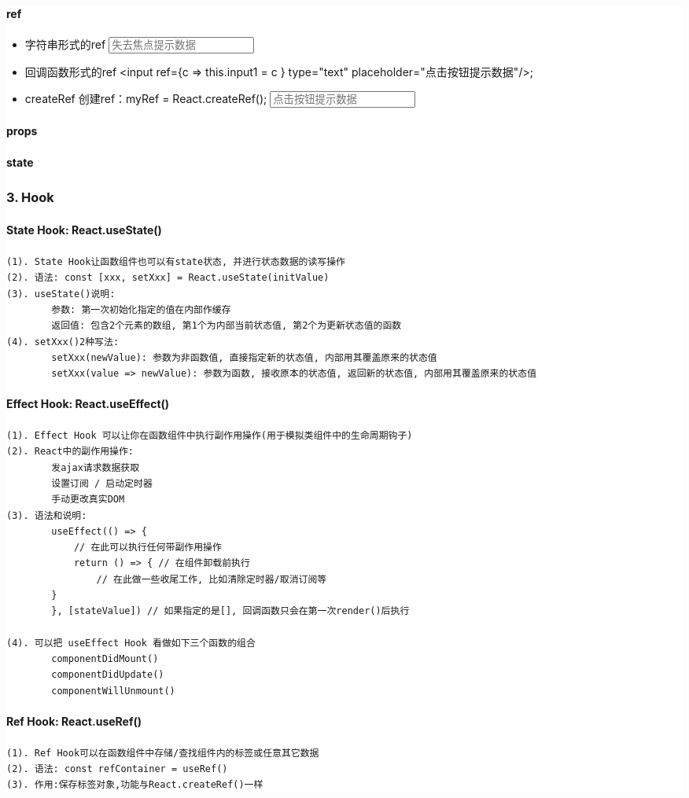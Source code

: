 #### ref

- 字符串形式的ref
    <input ref="input2" onBlur={this.showData2} type="text" placeholder="失去焦点提示数据"/>

- 回调函数形式的ref
	<input ref={c => this.input1 = c } type="text" placeholder="点击按钮提示数据"/>;

- createRef
    创建ref：myRef = React.createRef();
    <input ref={this.myRef} type="text" placeholder="点击按钮提示数据"/>&nbsp;

#### props

#### state

### 3. Hook

#### State Hook: React.useState()

    (1). State Hook让函数组件也可以有state状态, 并进行状态数据的读写操作
    (2). 语法: const [xxx, setXxx] = React.useState(initValue)  
    (3). useState()说明:
            参数: 第一次初始化指定的值在内部作缓存
            返回值: 包含2个元素的数组, 第1个为内部当前状态值, 第2个为更新状态值的函数
    (4). setXxx()2种写法:
            setXxx(newValue): 参数为非函数值, 直接指定新的状态值, 内部用其覆盖原来的状态值
            setXxx(value => newValue): 参数为函数, 接收原本的状态值, 返回新的状态值, 内部用其覆盖原来的状态值

#### Effect Hook: React.useEffect()

    (1). Effect Hook 可以让你在函数组件中执行副作用操作(用于模拟类组件中的生命周期钩子)
    (2). React中的副作用操作:
            发ajax请求数据获取
            设置订阅 / 启动定时器
            手动更改真实DOM
    (3). 语法和说明: 
            useEffect(() => { 
                // 在此可以执行任何带副作用操作
                return () => { // 在组件卸载前执行
                    // 在此做一些收尾工作, 比如清除定时器/取消订阅等
            }
            }, [stateValue]) // 如果指定的是[], 回调函数只会在第一次render()后执行
        
    (4). 可以把 useEffect Hook 看做如下三个函数的组合
            componentDidMount()
            componentDidUpdate()
            componentWillUnmount() 
#### Ref Hook: React.useRef()

    (1). Ref Hook可以在函数组件中存储/查找组件内的标签或任意其它数据
    (2). 语法: const refContainer = useRef()
    (3). 作用:保存标签对象,功能与React.createRef()一样

